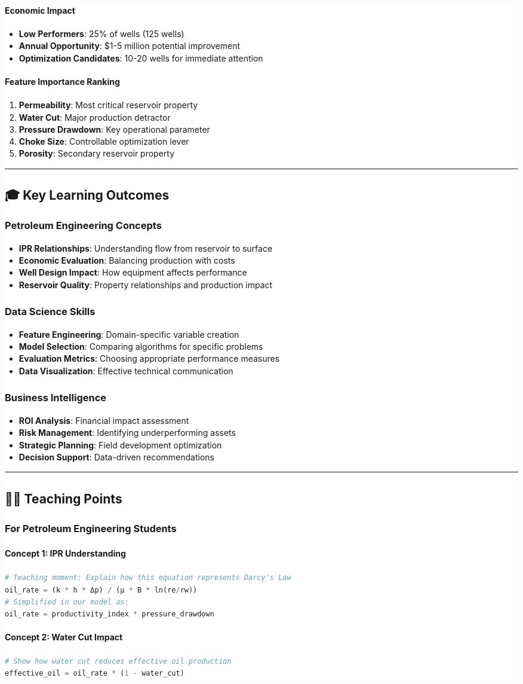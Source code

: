 #### **Economic Impact**
- **Low Performers**: 25% of wells (125 wells)
- **Annual Opportunity**: $1-5 million potential improvement
- **Optimization Candidates**: 10-20 wells for immediate attention

#### **Feature Importance Ranking**
1. **Permeability**: Most critical reservoir property
2. **Water Cut**: Major production detractor
3. **Pressure Drawdown**: Key operational parameter
4. **Choke Size**: Controllable optimization lever
5. **Porosity**: Secondary reservoir property

---

## 🎓 **Key Learning Outcomes**

### **Petroleum Engineering Concepts**
- **IPR Relationships**: Understanding flow from reservoir to surface
- **Economic Evaluation**: Balancing production with costs
- **Well Design Impact**: How equipment affects performance
- **Reservoir Quality**: Property relationships and production impact

### **Data Science Skills**
- **Feature Engineering**: Domain-specific variable creation
- **Model Selection**: Comparing algorithms for specific problems
- **Evaluation Metrics**: Choosing appropriate performance measures
- **Data Visualization**: Effective technical communication

### **Business Intelligence**
- **ROI Analysis**: Financial impact assessment
- **Risk Management**: Identifying underperforming assets
- **Strategic Planning**: Field development optimization
- **Decision Support**: Data-driven recommendations

---

## 👨‍🏫 **Teaching Points**

### **For Petroleum Engineering Students**

#### **Concept 1: IPR Understanding**
```python
# Teaching moment: Explain how this equation represents Darcy's Law
oil_rate = (k * h * Δp) / (μ * B * ln(re/rw))
# Simplified in our model as:
oil_rate = productivity_index * pressure_drawdown
```

#### **Concept 2: Water Cut Impact**
```python
# Show how water cut reduces effective oil production
effective_oil = oil_rate * (1 - water_cut)
```
